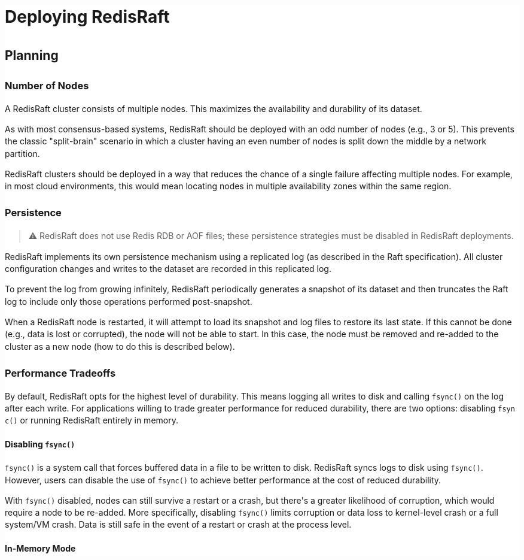 Deploying RedisRaft
===================

Planning
--------

### Number of Nodes

A RedisRaft cluster consists of multiple nodes. This maximizes the
availability and durability of its dataset.

As with most consensus-based systems, RedisRaft should be deployed with an odd number of nodes (e.g., 3 or 5). This prevents the classic "split-brain" scenario in which a cluster having an even number of nodes is split down the middle by a network partition.

RedisRaft clusters should be deployed in a way that reduces the chance of a single failure affecting multiple nodes. For example, in most cloud environments, this would mean locating nodes in multiple availability zones within the same region.

### Persistence

> :warning: RedisRaft does not use Redis RDB or AOF files; these persistence strategies must be disabled in RedisRaft deployments.

RedisRaft implements its own persistence mechanism using a replicated log (as described in the Raft specification). All cluster configuration changes and writes to the dataset are recorded in this replicated log.

To prevent the log from growing infinitely, RedisRaft periodically generates a snapshot of its dataset and then truncates the Raft log to include only those operations performed post-snapshot.

When a RedisRaft node is restarted, it will attempt to load its snapshot and log files to restore its last state. If this cannot be done (e.g., data is lost or corrupted), the node will not be able to start. In this case, the node must be removed and re-added to the cluster as a new node (how to do this is described below).

### Performance Tradeoffs

By default, RedisRaft opts for the highest level of durability. This means logging all writes to disk and calling `fsync()` on the log after each write. For applications willing to trade greater performance for reduced durability, there are two options: disabling `fsync()` or running RedisRaft entirely in memory.

#### Disabling `fsync()`

`fsync()` is a system call that forces buffered data in a file to be written to disk. RedisRaft syncs logs to disk using `fsync()`. However, users can disable the use of `fsync()` to achieve better performance at the cost of reduced durability.

With `fsync()` disabled, nodes can still survive a restart or a crash, but there's a greater likelihood of corruption, which would require a node to be re-added. More specifically, disabling `fsync()` limits corruption or data loss to kernel-level crash or a full system/VM crash. Data is still safe in the event of a restart or crash at the process level.

#### In-Memory Mode

